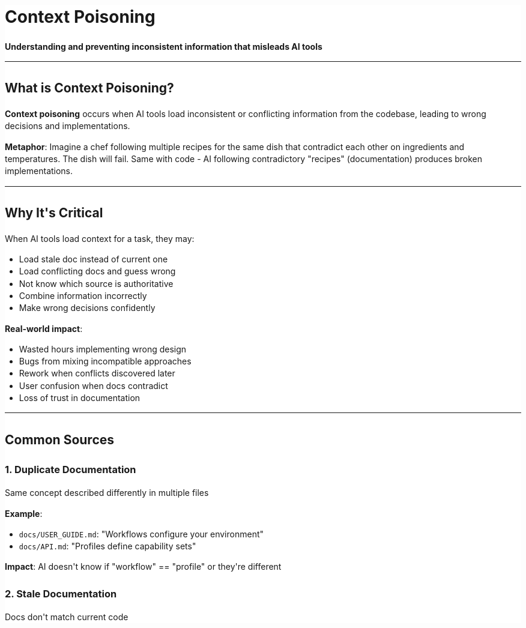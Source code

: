 # Context Poisoning

**Understanding and preventing inconsistent information that misleads AI tools**

---

## What is Context Poisoning?

**Context poisoning** occurs when AI tools load inconsistent or conflicting information from the codebase, leading to wrong decisions and implementations.

**Metaphor**: Imagine a chef following multiple recipes for the same dish that contradict each other on ingredients and temperatures. The dish will fail. Same with code - AI following contradictory "recipes" (documentation) produces broken implementations.

---

## Why It's Critical

When AI tools load context for a task, they may:

- Load stale doc instead of current one
- Load conflicting docs and guess wrong
- Not know which source is authoritative
- Combine information incorrectly
- Make wrong decisions confidently

**Real-world impact**:

- Wasted hours implementing wrong design
- Bugs from mixing incompatible approaches
- Rework when conflicts discovered later
- User confusion when docs contradict
- Loss of trust in documentation

---

## Common Sources

### 1. Duplicate Documentation

Same concept described differently in multiple files

**Example**:

- `docs/USER_GUIDE.md`: "Workflows configure your environment"
- `docs/API.md`: "Profiles define capability sets"

**Impact**: AI doesn't know if "workflow" == "profile" or they're different

### 2. Stale Documentation

Docs don't match current code
